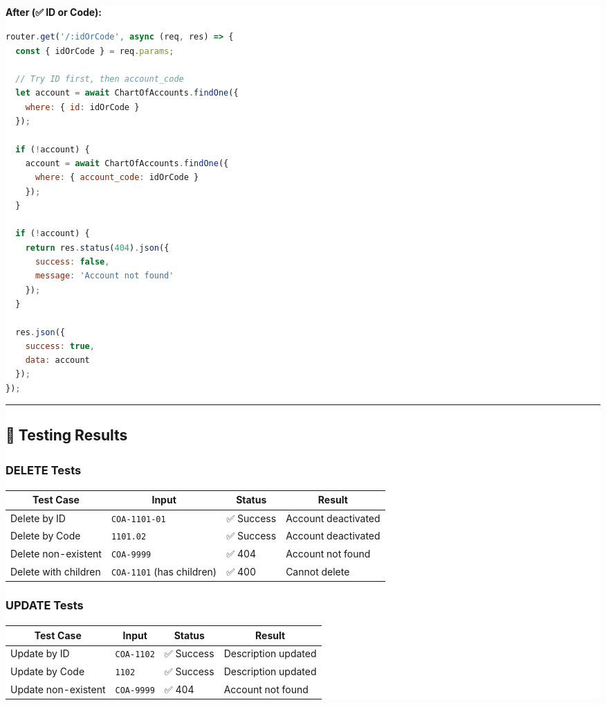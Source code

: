**After (✅ ID or Code):**
```javascript
router.get('/:idOrCode', async (req, res) => {
  const { idOrCode } = req.params;
  
  // Try ID first, then account_code
  let account = await ChartOfAccounts.findOne({
    where: { id: idOrCode }
  });
  
  if (!account) {
    account = await ChartOfAccounts.findOne({
      where: { account_code: idOrCode }
    });
  }

  if (!account) {
    return res.status(404).json({
      success: false,
      message: 'Account not found'
    });
  }

  res.json({
    success: true,
    data: account
  });
});
```

---

## 🧪 Testing Results

### DELETE Tests

| Test Case | Input | Status | Result |
|-----------|-------|--------|--------|
| Delete by ID | `COA-1101-01` | ✅ Success | Account deactivated |
| Delete by Code | `1101.02` | ✅ Success | Account deactivated |
| Delete non-existent | `COA-9999` | ✅ 404 | Account not found |
| Delete with children | `COA-1101` (has children) | ✅ 400 | Cannot delete |

### UPDATE Tests

| Test Case | Input | Status | Result |
|-----------|-------|--------|--------|
| Update by ID | `COA-1102` | ✅ Success | Description updated |
| Update by Code | `1102` | ✅ Success | Description updated |
| Update non-existent | `COA-9999` | ✅ 404 | Account not found |

